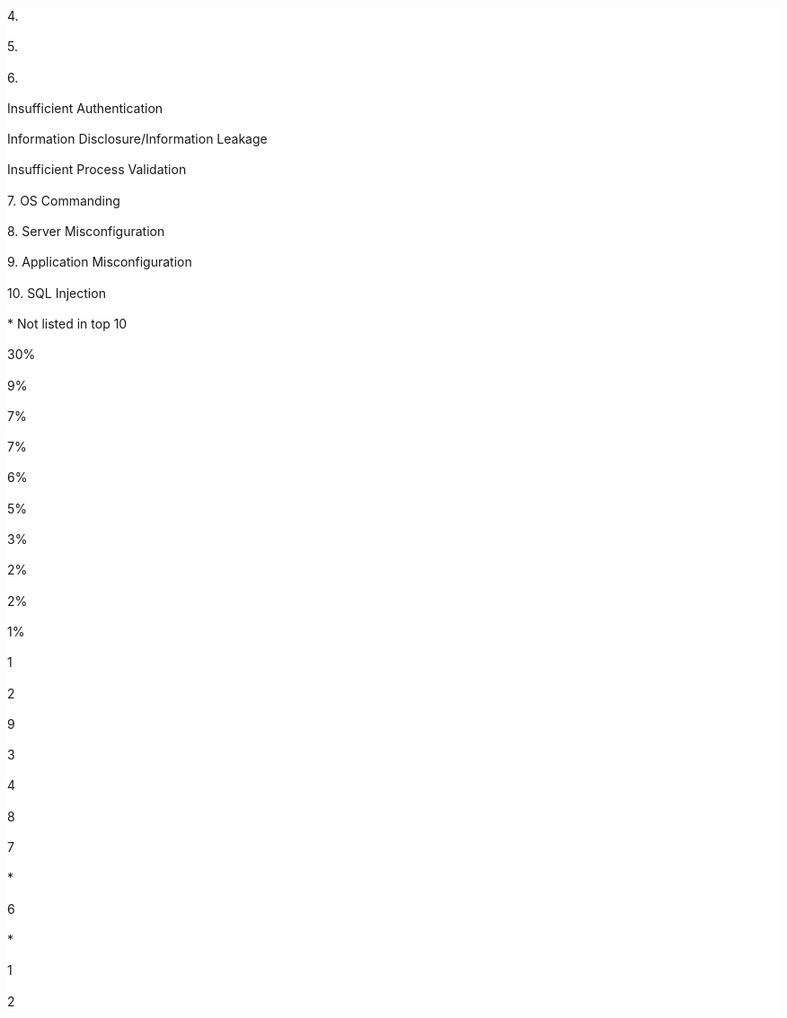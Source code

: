4\. 

5\. 

6\. 

Insufficient Authentication

Information Disclosure/Information Leakage

Insufficient Process Validation

7\. OS Commanding

8\. Server Misconfiguration

9\. Application Misconfiguration

10\. SQL Injection

\* Not listed in top 10

30%

9%

7%

7%

6%

5%

3%

2%

2%

1%

1

2

9

3

4

8

7

\*

6

\*

1

2
